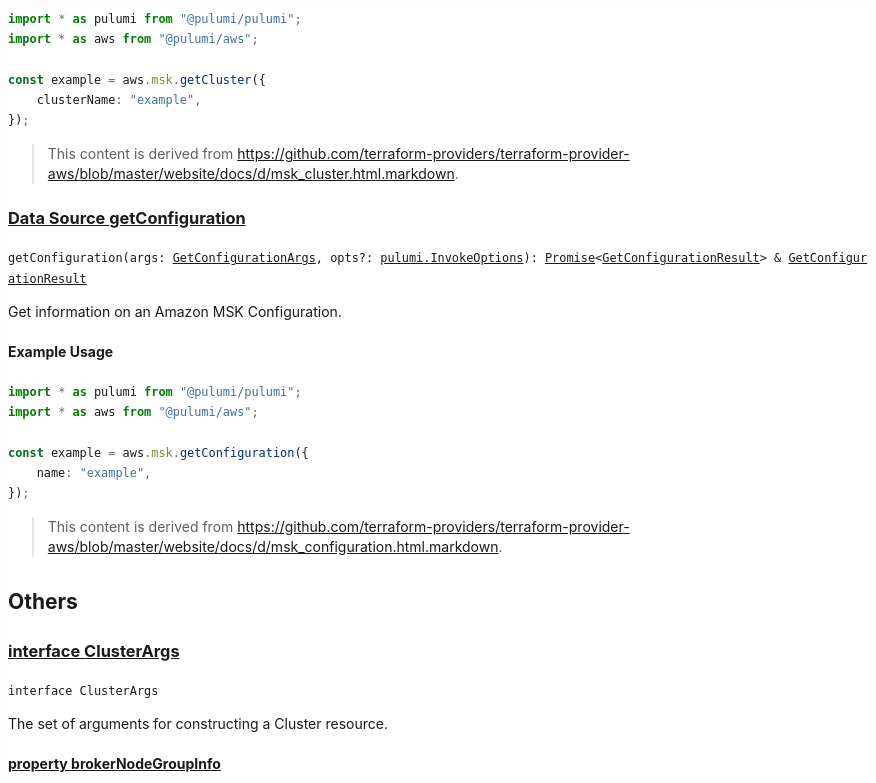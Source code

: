 ```typescript
import * as pulumi from "@pulumi/pulumi";
import * as aws from "@pulumi/aws";

const example = aws.msk.getCluster({
    clusterName: "example",
});
```

> This content is derived from https://github.com/terraform-providers/terraform-provider-aws/blob/master/website/docs/d/msk_cluster.html.markdown.

<h3 class="pdoc-module-header" id="getConfiguration" data-link-title="getConfiguration">
    <a href="https://github.com/pulumi/pulumi-aws/blob/d980aaa203d6916772aec22f2b6262eaeb4b4e17/sdk/nodejs/msk/getConfiguration.ts#L25">
        Data Source <strong>getConfiguration</strong>
    </a>
</h3>


<pre class="highlight"><code><span class='kd'></span>getConfiguration(args: <a href='#GetConfigurationArgs'>GetConfigurationArgs</a>, opts?: <a href='/docs/reference/pkg/nodejs/pulumi/pulumi/#InvokeOptions'>pulumi.InvokeOptions</a>): <a href='https://developer.mozilla.org/en-US/docs/Web/JavaScript/Reference/Global_Objects/Promise'>Promise</a>&lt;<a href='#GetConfigurationResult'>GetConfigurationResult</a>&gt; &amp; <a href='#GetConfigurationResult'>GetConfigurationResult</a></code></pre>


Get information on an Amazon MSK Configuration.

#### Example Usage

```typescript
import * as pulumi from "@pulumi/pulumi";
import * as aws from "@pulumi/aws";

const example = aws.msk.getConfiguration({
    name: "example",
});
```

> This content is derived from https://github.com/terraform-providers/terraform-provider-aws/blob/master/website/docs/d/msk_configuration.html.markdown.


<h2 id="apis">Others</h2>
<h3 class="pdoc-module-header" id="ClusterArgs" data-link-title="ClusterArgs">
    <a href="https://github.com/pulumi/pulumi-aws/blob/d980aaa203d6916772aec22f2b6262eaeb4b4e17/sdk/nodejs/msk/cluster.ts#L291">
        interface <strong>ClusterArgs</strong>
    </a>
</h3>

<pre class="highlight"><code><span class='kr'>interface</span> <span class='nx'>ClusterArgs</span></code></pre>

The set of arguments for constructing a Cluster resource.

<h4 class="pdoc-member-header" id="ClusterArgs-brokerNodeGroupInfo">
<a class="pdoc-child-name" href="https://github.com/pulumi/pulumi-aws/blob/d980aaa203d6916772aec22f2b6262eaeb4b4e17/sdk/nodejs/msk/cluster.ts#L295">property <b>brokerNodeGroupInfo</b></a>
</h4>
